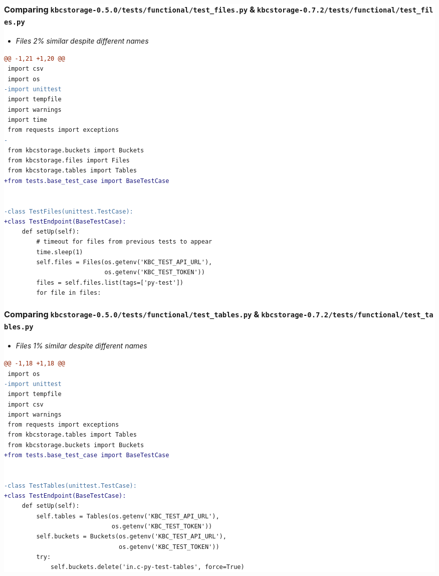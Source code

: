 ### Comparing `kbcstorage-0.5.0/tests/functional/test_files.py` & `kbcstorage-0.7.2/tests/functional/test_files.py`

 * *Files 2% similar despite different names*

```diff
@@ -1,21 +1,20 @@
 import csv
 import os
-import unittest
 import tempfile
 import warnings
 import time
 from requests import exceptions
-
 from kbcstorage.buckets import Buckets
 from kbcstorage.files import Files
 from kbcstorage.tables import Tables
+from tests.base_test_case import BaseTestCase
 
 
-class TestFiles(unittest.TestCase):
+class TestEndpoint(BaseTestCase):
     def setUp(self):
         # timeout for files from previous tests to appear
         time.sleep(1)
         self.files = Files(os.getenv('KBC_TEST_API_URL'),
                            os.getenv('KBC_TEST_TOKEN'))
         files = self.files.list(tags=['py-test'])
         for file in files:
```

### Comparing `kbcstorage-0.5.0/tests/functional/test_tables.py` & `kbcstorage-0.7.2/tests/functional/test_tables.py`

 * *Files 1% similar despite different names*

```diff
@@ -1,18 +1,18 @@
 import os
-import unittest
 import tempfile
 import csv
 import warnings
 from requests import exceptions
 from kbcstorage.tables import Tables
 from kbcstorage.buckets import Buckets
+from tests.base_test_case import BaseTestCase
 
 
-class TestTables(unittest.TestCase):
+class TestEndpoint(BaseTestCase):
     def setUp(self):
         self.tables = Tables(os.getenv('KBC_TEST_API_URL'),
                              os.getenv('KBC_TEST_TOKEN'))
         self.buckets = Buckets(os.getenv('KBC_TEST_API_URL'),
                                os.getenv('KBC_TEST_TOKEN'))
         try:
             self.buckets.delete('in.c-py-test-tables', force=True)
```
